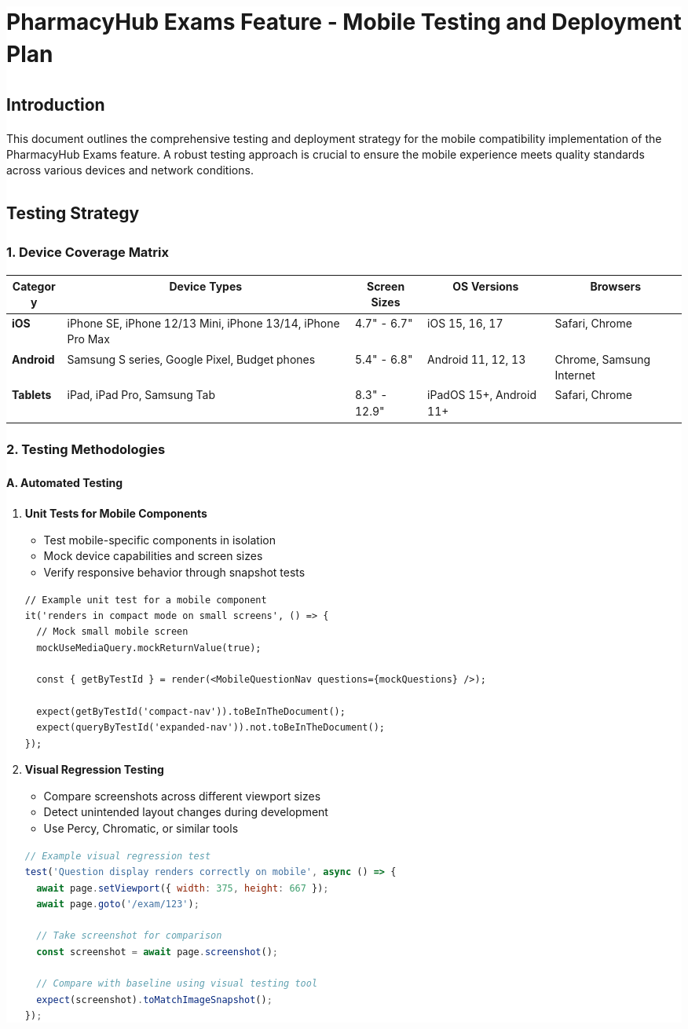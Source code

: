 # PharmacyHub Exams Feature - Mobile Testing and Deployment Plan

## Introduction

This document outlines the comprehensive testing and deployment strategy for the mobile compatibility implementation of the PharmacyHub Exams feature. A robust testing approach is crucial to ensure the mobile experience meets quality standards across various devices and network conditions.

## Testing Strategy

### 1. Device Coverage Matrix

| Category | Device Types | Screen Sizes | OS Versions | Browsers |
|----------|--------------|--------------|-------------|----------|
| **iOS** | iPhone SE, iPhone 12/13 Mini, iPhone 13/14, iPhone Pro Max | 4.7" - 6.7" | iOS 15, 16, 17 | Safari, Chrome |
| **Android** | Samsung S series, Google Pixel, Budget phones | 5.4" - 6.8" | Android 11, 12, 13 | Chrome, Samsung Internet |
| **Tablets** | iPad, iPad Pro, Samsung Tab | 8.3" - 12.9" | iPadOS 15+, Android 11+ | Safari, Chrome |

### 2. Testing Methodologies

#### A. Automated Testing

1. **Unit Tests for Mobile Components**
   - Test mobile-specific components in isolation
   - Mock device capabilities and screen sizes
   - Verify responsive behavior through snapshot tests

   ```tsx
   // Example unit test for a mobile component
   it('renders in compact mode on small screens', () => {
     // Mock small mobile screen
     mockUseMediaQuery.mockReturnValue(true);
     
     const { getByTestId } = render(<MobileQuestionNav questions={mockQuestions} />);
     
     expect(getByTestId('compact-nav')).toBeInTheDocument();
     expect(queryByTestId('expanded-nav')).not.toBeInTheDocument();
   });
   ```

2. **Visual Regression Testing**
   - Compare screenshots across different viewport sizes
   - Detect unintended layout changes during development
   - Use Percy, Chromatic, or similar tools

   ```js
   // Example visual regression test
   test('Question display renders correctly on mobile', async () => {
     await page.setViewport({ width: 375, height: 667 });
     await page.goto('/exam/123');
     
     // Take screenshot for comparison
     const screenshot = await page.screenshot();
     
     // Compare with baseline using visual testing tool
     expect(screenshot).toMatchImageSnapshot();
   });
   ```
